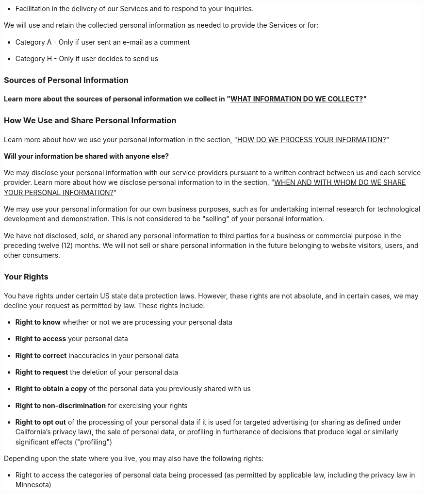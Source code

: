 *   Facilitation in the delivery of our Services and to respond to your inquiries.

We will use and retain the collected personal information as needed to provide the Services or for:

*   Category A - Only if user sent an e-mail as a comment

*   Category H - Only if user decides to send us

### Sources of Personal Information

**Learn more about the sources of personal information we collect in "[WHAT INFORMATION DO WE COLLECT?](#1.-what-information-do-we-collect)"**

### How We Use and Share Personal Information

Learn more about how we use your personal information in the section, "[HOW DO WE PROCESS YOUR INFORMATION?](#2.-how-do-we-process-your-information)"

**Will your information be shared with anyone else?**

We may disclose your personal information with our service providers pursuant to a written contract between us and each service provider. Learn more about how we disclose personal information to in the section, "[WHEN AND WITH WHOM DO WE SHARE YOUR PERSONAL INFORMATION?](#4.-when-and-with-whom-do-we-share-your-personal-information)"

We may use your personal information for our own business purposes, such as for undertaking internal research for technological development and demonstration. This is not considered to be "selling" of your personal information.

We have not disclosed, sold, or shared any personal information to third parties for a business or commercial purpose in the preceding twelve (12) months. We will not sell or share personal information in the future belonging to website visitors, users, and other consumers.

### Your Rights

You have rights under certain US state data protection laws. However, these rights are not absolute, and in certain cases, we may decline your request as permitted by law. These rights include:

*   **Right to know** whether or not we are processing your personal data

*   **Right to access** your personal data

*   **Right to correct** inaccuracies in your personal data

*   **Right to request** the deletion of your personal data

*   **Right to obtain a copy** of the personal data you previously shared with us

*   **Right to non-discrimination** for exercising your rights

*   **Right to opt out** of the processing of your personal data if it is used for targeted advertising (or sharing as defined under California’s privacy law), the sale of personal data, or profiling in furtherance of decisions that produce legal or similarly significant effects ("profiling")

Depending upon the state where you live, you may also have the following rights:

*   Right to access the categories of personal data being processed (as permitted by applicable law, including the privacy law in Minnesota)
